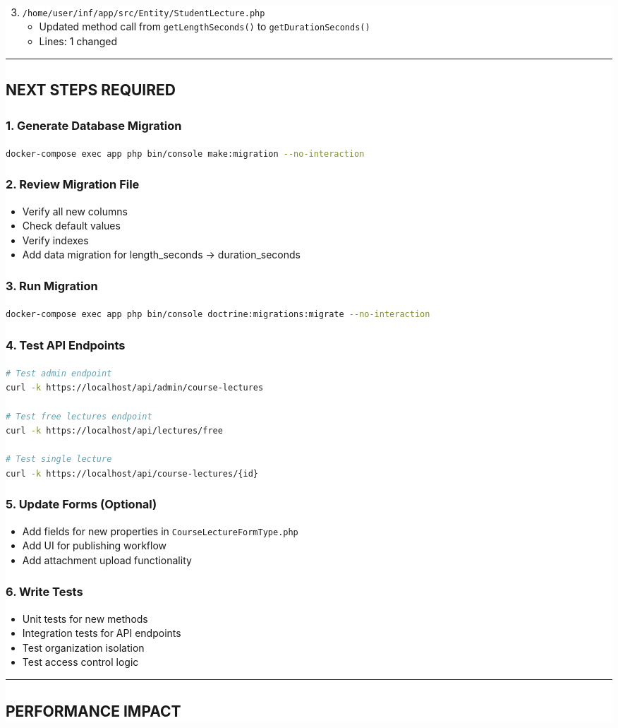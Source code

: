 3. `/home/user/inf/app/src/Entity/StudentLecture.php`
   - Updated method call from `getLengthSeconds()` to `getDurationSeconds()`
   - Lines: 1 changed

---

## NEXT STEPS REQUIRED

### 1. Generate Database Migration
```bash
docker-compose exec app php bin/console make:migration --no-interaction
```

### 2. Review Migration File
- Verify all new columns
- Check default values
- Verify indexes
- Add data migration for length_seconds → duration_seconds

### 3. Run Migration
```bash
docker-compose exec app php bin/console doctrine:migrations:migrate --no-interaction
```

### 4. Test API Endpoints
```bash
# Test admin endpoint
curl -k https://localhost/api/admin/course-lectures

# Test free lectures endpoint
curl -k https://localhost/api/lectures/free

# Test single lecture
curl -k https://localhost/api/course-lectures/{id}
```

### 5. Update Forms (Optional)
- Add fields for new properties in `CourseLectureFormType.php`
- Add UI for publishing workflow
- Add attachment upload functionality

### 6. Write Tests
- Unit tests for new methods
- Integration tests for API endpoints
- Test organization isolation
- Test access control logic

---

## PERFORMANCE IMPACT
